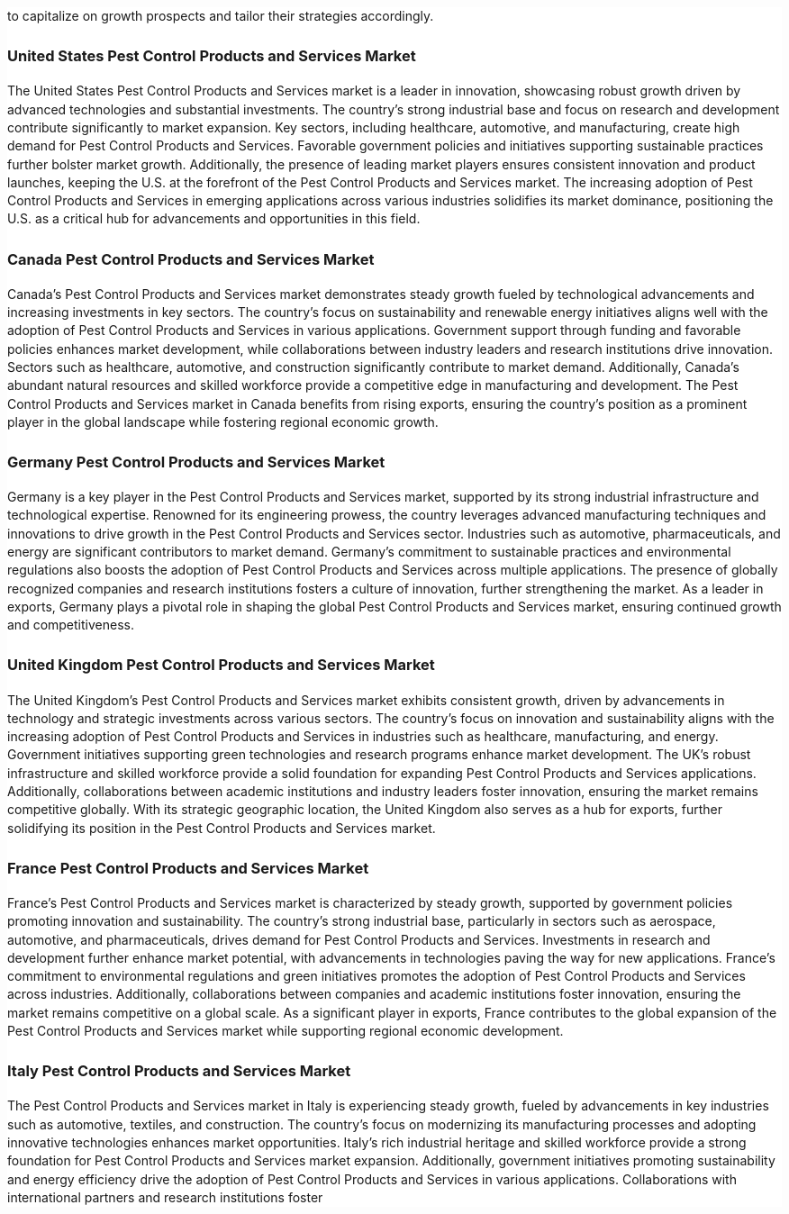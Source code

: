 to capitalize on growth prospects and tailor their strategies accordingly.</p><h3>United States Pest Control Products and Services Market</h3><p>The United States Pest Control Products and Services market is a leader in innovation, showcasing robust growth driven by advanced technologies and substantial investments. The country&rsquo;s strong industrial base and focus on research and development contribute significantly to market expansion. Key sectors, including healthcare, automotive, and manufacturing, create high demand for Pest Control Products and Services. Favorable government policies and initiatives supporting sustainable practices further bolster market growth. Additionally, the presence of leading market players ensures consistent innovation and product launches, keeping the U.S. at the forefront of the Pest Control Products and Services market. The increasing adoption of Pest Control Products and Services in emerging applications across various industries solidifies its market dominance, positioning the U.S. as a critical hub for advancements and opportunities in this field.</p><h3>Canada Pest Control Products and Services Market</h3><p>Canada&rsquo;s Pest Control Products and Services market demonstrates steady growth fueled by technological advancements and increasing investments in key sectors. The country&rsquo;s focus on sustainability and renewable energy initiatives aligns well with the adoption of Pest Control Products and Services in various applications. Government support through funding and favorable policies enhances market development, while collaborations between industry leaders and research institutions drive innovation. Sectors such as healthcare, automotive, and construction significantly contribute to market demand. Additionally, Canada&rsquo;s abundant natural resources and skilled workforce provide a competitive edge in manufacturing and development. The Pest Control Products and Services market in Canada benefits from rising exports, ensuring the country&rsquo;s position as a prominent player in the global landscape while fostering regional economic growth.</p><h3>Germany Pest Control Products and Services Market</h3><p>Germany is a key player in the Pest Control Products and Services market, supported by its strong industrial infrastructure and technological expertise. Renowned for its engineering prowess, the country leverages advanced manufacturing techniques and innovations to drive growth in the Pest Control Products and Services sector. Industries such as automotive, pharmaceuticals, and energy are significant contributors to market demand. Germany&rsquo;s commitment to sustainable practices and environmental regulations also boosts the adoption of Pest Control Products and Services across multiple applications. The presence of globally recognized companies and research institutions fosters a culture of innovation, further strengthening the market. As a leader in exports, Germany plays a pivotal role in shaping the global Pest Control Products and Services market, ensuring continued growth and competitiveness.</p><h3>United Kingdom Pest Control Products and Services Market</h3><p>The United Kingdom&rsquo;s Pest Control Products and Services market exhibits consistent growth, driven by advancements in technology and strategic investments across various sectors. The country&rsquo;s focus on innovation and sustainability aligns with the increasing adoption of Pest Control Products and Services in industries such as healthcare, manufacturing, and energy. Government initiatives supporting green technologies and research programs enhance market development. The UK&rsquo;s robust infrastructure and skilled workforce provide a solid foundation for expanding Pest Control Products and Services applications. Additionally, collaborations between academic institutions and industry leaders foster innovation, ensuring the market remains competitive globally. With its strategic geographic location, the United Kingdom also serves as a hub for exports, further solidifying its position in the Pest Control Products and Services market.</p><h3>France Pest Control Products and Services Market</h3><p>France&rsquo;s Pest Control Products and Services market is characterized by steady growth, supported by government policies promoting innovation and sustainability. The country&rsquo;s strong industrial base, particularly in sectors such as aerospace, automotive, and pharmaceuticals, drives demand for Pest Control Products and Services. Investments in research and development further enhance market potential, with advancements in technologies paving the way for new applications. France&rsquo;s commitment to environmental regulations and green initiatives promotes the adoption of Pest Control Products and Services across industries. Additionally, collaborations between companies and academic institutions foster innovation, ensuring the market remains competitive on a global scale. As a significant player in exports, France contributes to the global expansion of the Pest Control Products and Services market while supporting regional economic development.</p><h3>Italy Pest Control Products and Services Market</h3><p>The Pest Control Products and Services market in Italy is experiencing steady growth, fueled by advancements in key industries such as automotive, textiles, and construction. The country&rsquo;s focus on modernizing its manufacturing processes and adopting innovative technologies enhances market opportunities. Italy&rsquo;s rich industrial heritage and skilled workforce provide a strong foundation for Pest Control Products and Services market expansion. Additionally, government initiatives promoting sustainability and energy efficiency drive the adoption of Pest Control Products and Services in various applications. Collaborations with international partners and research institutions foster